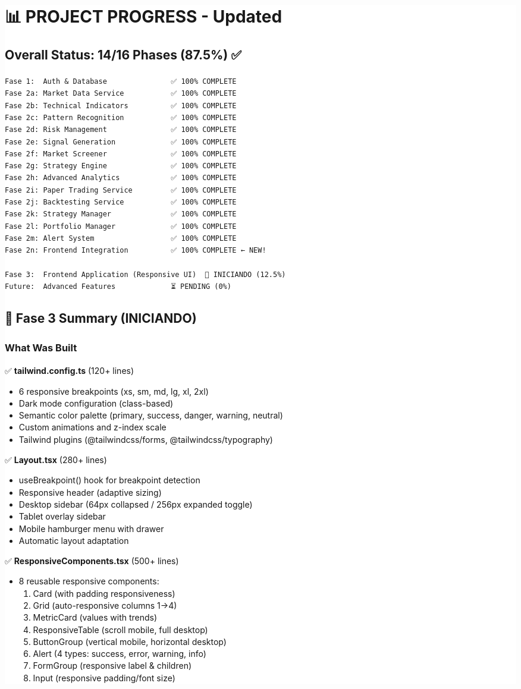 # 📊 PROJECT PROGRESS - Updated

## Overall Status: 14/16 Phases (87.5%) ✅

```
Fase 1:  Auth & Database               ✅ 100% COMPLETE
Fase 2a: Market Data Service           ✅ 100% COMPLETE
Fase 2b: Technical Indicators          ✅ 100% COMPLETE
Fase 2c: Pattern Recognition           ✅ 100% COMPLETE
Fase 2d: Risk Management               ✅ 100% COMPLETE
Fase 2e: Signal Generation             ✅ 100% COMPLETE
Fase 2f: Market Screener               ✅ 100% COMPLETE
Fase 2g: Strategy Engine               ✅ 100% COMPLETE
Fase 2h: Advanced Analytics            ✅ 100% COMPLETE
Fase 2i: Paper Trading Service         ✅ 100% COMPLETE
Fase 2j: Backtesting Service           ✅ 100% COMPLETE
Fase 2k: Strategy Manager              ✅ 100% COMPLETE
Fase 2l: Portfolio Manager             ✅ 100% COMPLETE
Fase 2m: Alert System                  ✅ 100% COMPLETE
Fase 2n: Frontend Integration          ✅ 100% COMPLETE ← NEW!

Fase 3:  Frontend Application (Responsive UI)  🔄 INICIANDO (12.5%)
Future:  Advanced Features             ⏳ PENDING (0%)
```

## 🎯 Fase 3 Summary (INICIANDO)

### What Was Built

✅ **tailwind.config.ts** (120+ lines)
- 6 responsive breakpoints (xs, sm, md, lg, xl, 2xl)
- Dark mode configuration (class-based)
- Semantic color palette (primary, success, danger, warning, neutral)
- Custom animations and z-index scale
- Tailwind plugins (@tailwindcss/forms, @tailwindcss/typography)

✅ **Layout.tsx** (280+ lines)
- useBreakpoint() hook for breakpoint detection
- Responsive header (adaptive sizing)
- Desktop sidebar (64px collapsed / 256px expanded toggle)
- Tablet overlay sidebar
- Mobile hamburger menu with drawer
- Automatic layout adaptation

✅ **ResponsiveComponents.tsx** (500+ lines)
- 8 reusable responsive components:
  1. Card (with padding responsiveness)
  2. Grid (auto-responsive columns 1→4)
  3. MetricCard (values with trends)
  4. ResponsiveTable (scroll mobile, full desktop)
  5. ButtonGroup (vertical mobile, horizontal desktop)
  6. Alert (4 types: success, error, warning, info)
  7. FormGroup (responsive label & children)
  8. Input (responsive padding/font size)
